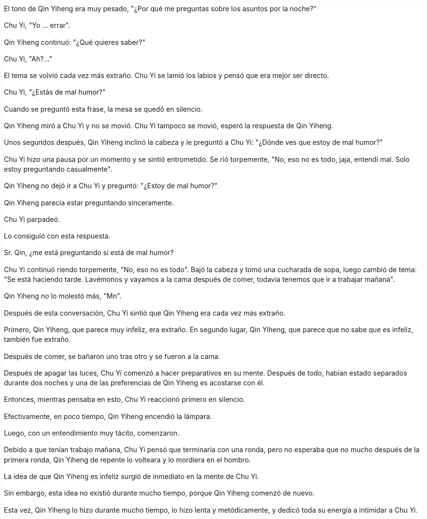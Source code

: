 El tono de Qin Yiheng era muy pesado, "¿Por qué me preguntas sobre los asuntos por la noche?"

Chu Yi, "Yo ... errar".

Qin Yiheng continuó: "¿Qué quieres saber?"

Chu Yi, "Ah?..."

El tema se volvió cada vez más extraño. Chu Yi se lamió los labios y pensó que era mejor ser directo.

Chu Yi, "¿Estás de mal humor?"

Cuando se preguntó esta frase, la mesa se quedó en silencio.

Qin Yiheng miró a Chu Yi y no se movió. Chu Yi tampoco se movió, esperó la respuesta de Qin Yiheng.

Unos segundos después, Qin Yiheng inclinó la cabeza y le preguntó a Chu Yi: "¿Dónde ves que estoy de mal humor?"

Chu Yi hizo una pausa por un momento y se sintió entrometido. Se rió torpemente, "No, eso no es todo, jaja, entendí mal. Solo estoy preguntando casualmente".

Qin Yiheng no dejó ir a Chu Yi y preguntó: "¿Estoy de mal humor?"

Qin Yiheng parecía estar preguntando sinceramente.

Chu Yi parpadeó.

Lo consiguió con esta respuesta.

Sr. Qin, ¿me está preguntando si está de mal humor?

Chu Yi continuó riendo torpemente, "No, eso no es todo". Bajó la cabeza y tomó una cucharada de sopa, luego cambió de tema: "Se está haciendo tarde. Lavémonos y vayamos a la cama después de comer, todavía tenemos que ir a trabajar mañana".

Qin Yiheng no lo molestó más, "Mn".

Después de esta conversación, Chu Yi sintió que Qin Yiheng era cada vez más extraño.

Primero, Qin Yiheng, que parece muy infeliz, era extraño. En segundo lugar, Qin Yiheng, que parece que no sabe que es infeliz, también fue extraño.

Después de comer, se bañaron uno tras otro y se fueron a la cama.

Después de apagar las luces, Chu Yi comenzó a hacer preparativos en su mente. Después de todo, habían estado separados durante dos noches y una de las preferencias de Qin Yiheng es acostarse con él.

Entonces, mientras pensaba en esto, Chu Yi reaccionó primero en silencio.

Efectivamente, en poco tiempo, Qin Yiheng encendió la lámpara.

Luego, con un entendimiento muy tácito, comenzaron.

Debido a que tenían trabajo mañana, Chu Yi pensó que terminaría con una ronda, pero no esperaba que no mucho después de la primera ronda, Qin Yiheng de repente lo volteara y lo mordiera en el hombro.

La idea de que Qin Yiheng es infeliz surgió de inmediato en la mente de Chu Yi.

Sin embargo, esta idea no existió durante mucho tiempo, porque Qin Yiheng comenzó de nuevo.

Esta vez, Qin Yiheng lo hizo durante mucho tiempo, lo hizo lenta y metódicamente, y dedicó toda su energía a intimidar a Chu Yi.
